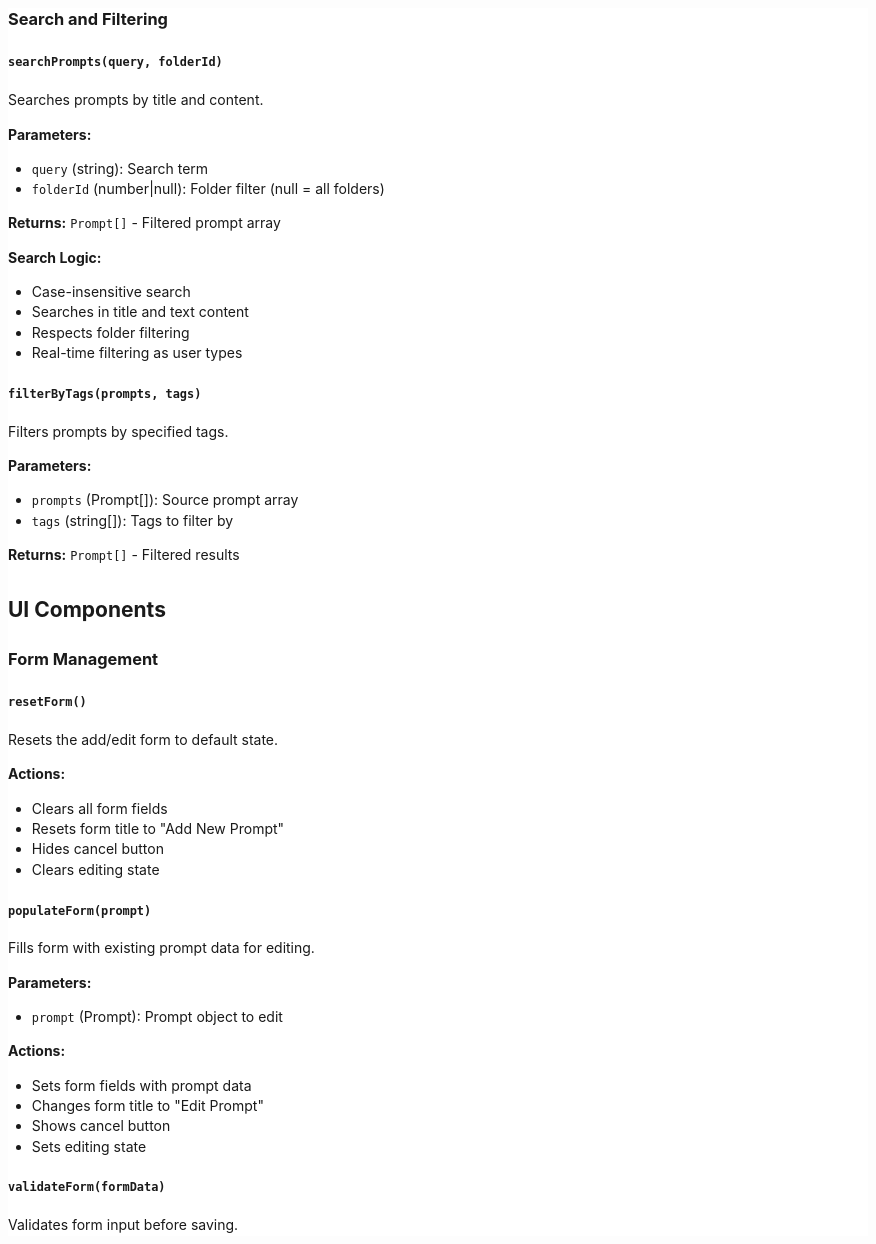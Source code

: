 ### Search and Filtering

#### `searchPrompts(query, folderId)`
Searches prompts by title and content.

**Parameters:**
- `query` (string): Search term
- `folderId` (number|null): Folder filter (null = all folders)

**Returns:** `Prompt[]` - Filtered prompt array

**Search Logic:**
- Case-insensitive search
- Searches in title and text content
- Respects folder filtering
- Real-time filtering as user types

#### `filterByTags(prompts, tags)`
Filters prompts by specified tags.

**Parameters:**
- `prompts` (Prompt[]): Source prompt array
- `tags` (string[]): Tags to filter by

**Returns:** `Prompt[]` - Filtered results

## UI Components

### Form Management

#### `resetForm()`
Resets the add/edit form to default state.

**Actions:**
- Clears all form fields
- Resets form title to "Add New Prompt"
- Hides cancel button
- Clears editing state

#### `populateForm(prompt)`
Fills form with existing prompt data for editing.

**Parameters:**
- `prompt` (Prompt): Prompt object to edit

**Actions:**
- Sets form fields with prompt data
- Changes form title to "Edit Prompt"
- Shows cancel button
- Sets editing state

#### `validateForm(formData)`
Validates form input before saving.
